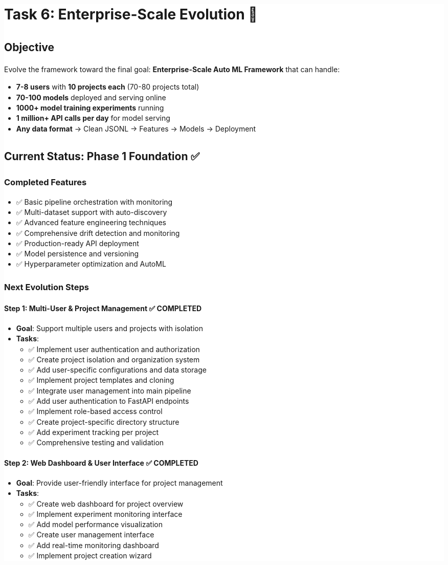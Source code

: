 # Task 6: Enterprise-Scale Evolution 🚀

## Objective

Evolve the framework toward the final goal: **Enterprise-Scale Auto ML Framework** that can handle:

- **7-8 users** with **10 projects each** (70-80 projects total)
- **70-100 models** deployed and serving online
- **1000+ model training experiments** running
- **1 million+ API calls per day** for model serving
- **Any data format** → Clean JSONL → Features → Models → Deployment

## Current Status: Phase 1 Foundation ✅

### Completed Features

- ✅ Basic pipeline orchestration with monitoring
- ✅ Multi-dataset support with auto-discovery
- ✅ Advanced feature engineering techniques
- ✅ Comprehensive drift detection and monitoring
- ✅ Production-ready API deployment
- ✅ Model persistence and versioning
- ✅ Hyperparameter optimization and AutoML

### Next Evolution Steps

#### Step 1: Multi-User & Project Management ✅ COMPLETED

- **Goal**: Support multiple users and projects with isolation
- **Tasks**:
  - ✅ Implement user authentication and authorization
  - ✅ Create project isolation and organization system
  - ✅ Add user-specific configurations and data storage
  - ✅ Implement project templates and cloning
  - ✅ Integrate user management into main pipeline
  - ✅ Add user authentication to FastAPI endpoints
  - ✅ Implement role-based access control
  - ✅ Create project-specific directory structure
  - ✅ Add experiment tracking per project
  - ✅ Comprehensive testing and validation

#### Step 2: Web Dashboard & User Interface ✅ COMPLETED

- **Goal**: Provide user-friendly interface for project management
- **Tasks**:
  - ✅ Create web dashboard for project overview
  - ✅ Implement experiment monitoring interface
  - ✅ Add model performance visualization
  - ✅ Create user management interface
  - ✅ Add real-time monitoring dashboard
  - ✅ Implement project creation wizard
